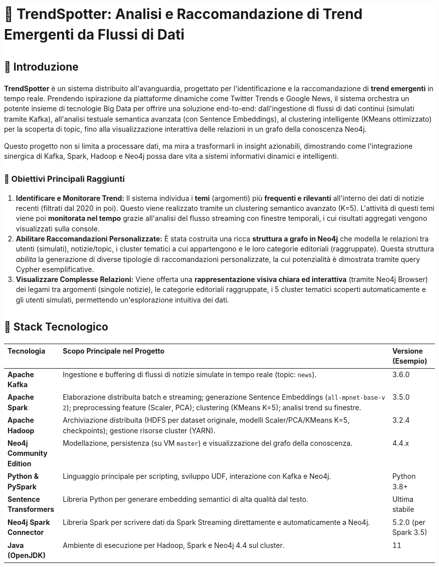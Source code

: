 # 🧠 TrendSpotter: Analisi e Raccomandazione di Trend Emergenti da Flussi di Dati

## 🚀 Introduzione

**TrendSpotter** è un sistema distribuito all'avanguardia, progettato per l'identificazione e la raccomandazione di **trend emergenti** in tempo reale. Prendendo ispirazione da piattaforme dinamiche come Twitter Trends e Google News, il sistema orchestra un potente insieme di tecnologie Big Data per offrire una soluzione end-to-end: dall'ingestione di flussi di dati continui (simulati tramite Kafka), all'analisi testuale semantica avanzata (con Sentence Embeddings), al clustering intelligente (KMeans ottimizzato) per la scoperta di topic, fino alla visualizzazione interattiva delle relazioni in un grafo della conoscenza Neo4j.

Questo progetto non si limita a processare dati, ma mira a trasformarli in insight azionabili, dimostrando come l'integrazione sinergica di Kafka, Spark, Hadoop e Neo4j possa dare vita a sistemi informativi dinamici e intelligenti.

### 🎯 Obiettivi Principali Raggiunti

1.  **Identificare e Monitorare Trend:** Il sistema individua i **temi** (argomenti) più **frequenti e rilevanti** all'interno dei dati di notizie recenti (filtrati dal 2020 in poi). Questo viene realizzato tramite un clustering semantico avanzato (K=5). L'attività di questi temi viene poi **monitorata nel tempo** grazie all'analisi del flusso streaming con finestre temporali, i cui risultati aggregati vengono visualizzati sulla console.
2.  **Abilitare Raccomandazioni Personalizzate:** È stata costruita una ricca **struttura a grafo in Neo4j** che modella le relazioni tra utenti (simulati), notizie/topic, i cluster tematici a cui appartengono e le loro categorie editoriali (raggruppate). Questa struttura *abilita* la generazione di diverse tipologie di raccomandazioni personalizzate, la cui potenzialità è dimostrata tramite query Cypher esemplificative.
3.  **Visualizzare Complesse Relazioni:** Viene offerta una **rappresentazione visiva chiara ed interattiva** (tramite Neo4j Browser) dei legami tra argomenti (singole notizie), le categorie editoriali raggruppate, i 5 cluster tematici scoperti automaticamente e gli utenti simulati, permettendo un'esplorazione intuitiva dei dati.

## 🧰 Stack Tecnologico 

| Tecnologia                 | Scopo Principale nel Progetto                                                                                                | Versione (Esempio) |
| :------------------------- | :--------------------------------------------------------------------------------------------------------------------------- | :----------------- |
| **Apache Kafka** | Ingestione e buffering di flussi di notizie simulate in tempo reale (topic: `news`).                                            | 3.6.0              |
| **Apache Spark** | Elaborazione distribuita batch e streaming; generazione Sentence Embeddings (`all-mpnet-base-v2`); preprocessing feature (Scaler, PCA); clustering (KMeans K=5); analisi trend su finestre. | 3.5.0              |
| **Apache Hadoop** | Archiviazione distribuita (HDFS per dataset originale, modelli Scaler/PCA/KMeans K=5, checkpoints); gestione risorse cluster (YARN). | 3.2.4              |
| **Neo4j Community Edition** | Modellazione, persistenza (su VM `master`) e visualizzazione del grafo della conoscenza.                                       | 4.4.x              |
| **Python & PySpark** | Linguaggio principale per scripting, sviluppo UDF, interazione con Kafka e Neo4j.                                           | Python 3.8+        |
| **Sentence Transformers** | Libreria Python per generare embedding semantici di alta qualità dal testo.                                                 | Ultima stabile     |
| **Neo4j Spark Connector** | Libreria Spark per scrivere dati da Spark Streaming direttamente e automaticamente a Neo4j.                                   | 5.2.0 (per Spark 3.5) |
| **Java (OpenJDK)** | Ambiente di esecuzione per Hadoop, Spark e Neo4j 4.4 sul cluster.                                                            | 11                 |
